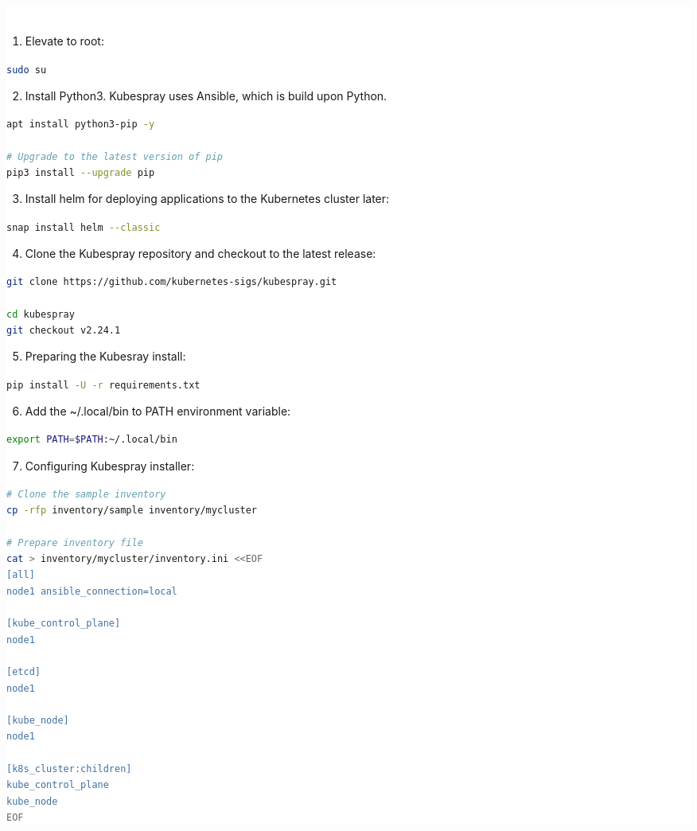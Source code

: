 <br>

1. Elevate to root:

```bash
sudo su
```

2. Install Python3. Kubespray uses Ansible, which is build upon Python.

```bash
apt install python3-pip -y

# Upgrade to the latest version of pip
pip3 install --upgrade pip
```

3. Install helm for deploying applications to the Kubernetes cluster later:

```bash
snap install helm --classic
```

4. Clone the Kubespray repository and checkout to the latest release:

```bash
git clone https://github.com/kubernetes-sigs/kubespray.git

cd kubespray
git checkout v2.24.1
```

5. Preparing the Kubesray install:

```bash
pip install -U -r requirements.txt
```


6. Add the ~/.local/bin to PATH environment variable:

```bash
export PATH=$PATH:~/.local/bin
```

7. Configuring Kubespray installer:

```bash
# Clone the sample inventory
cp -rfp inventory/sample inventory/mycluster

# Prepare inventory file
cat > inventory/mycluster/inventory.ini <<EOF
[all]
node1 ansible_connection=local

[kube_control_plane]
node1

[etcd]
node1

[kube_node]
node1

[k8s_cluster:children]
kube_control_plane
kube_node
EOF
```
